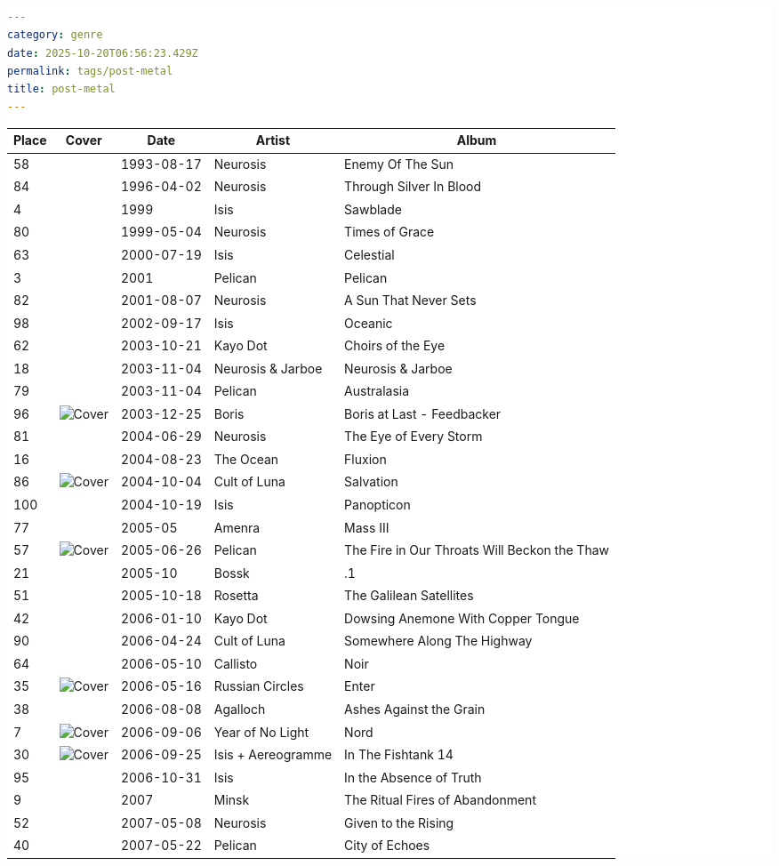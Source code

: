 ```yaml
---
category: genre
date: 2025-10-20T06:56:23.429Z
permalink: tags/post-metal
title: post-metal
---
```


| Place | Cover | Date | Artist | Album |
|---|---|---|---|---|
| 58 |  | 1993-08-17 | Neurosis | Enemy Of The Sun |
| 84 |  | 1996-04-02 | Neurosis | Through Silver In Blood |
| 4 |  | 1999 | Isis | Sawblade |
| 80 |  | 1999-05-04 | Neurosis | Times of Grace |
| 63 |  | 2000-07-19 | Isis | Celestial |
| 3 |  | 2001 | Pelican | Pelican |
| 82 |  | 2001-08-07 | Neurosis | A Sun That Never Sets |
| 98 |  | 2002-09-17 | Isis | Oceanic |
| 62 |  | 2003-10-21 | Kayo Dot | Choirs of the Eye |
| 18 |  | 2003-11-04 | Neurosis &amp; Jarboe | Neurosis &amp; Jarboe |
| 79 |  | 2003-11-04 | Pelican | Australasia |
| 96 | ![Cover](https://i.discogs.com/o-YzjvM5kWK9mDfEXrrAU6n49AeLYiMZzFFUduKn8bY/rs:fit/g:sm/q:40/h:150/w:150/czM6Ly9kaXNjb2dz/LWRhdGFiYXNlLWlt/YWdlcy9SLTM5NDE3/Mi0xNDk2ODA5MDkx/LTUxMjIuanBlZw.jpeg) | 2003-12-25 | Boris | Boris at Last - Feedbacker |
| 81 |  | 2004-06-29 | Neurosis | The Eye of Every Storm |
| 16 |  | 2004-08-23 | The Ocean | Fluxion |
| 86 | ![Cover](https://i.discogs.com/gJbPNL0ZEaurYRoawFgTJ9-AFSNN0xf-nPMPMvI0fVY/rs:fit/g:sm/q:40/h:150/w:150/czM6Ly9kaXNjb2dz/LWRhdGFiYXNlLWlt/YWdlcy9SLTM3ODcz/Mi0xNDI4MDY1ODU1/LTQzNTUuanBlZw.jpeg) | 2004-10-04 | Cult of Luna | Salvation |
| 100 |  | 2004-10-19 | Isis | Panopticon |
| 77 |  | 2005-05 | Amenra | Mass III |
| 57 | ![Cover](https://lastfm.freetls.fastly.net/i/u/34s/445d7b610b21c95b1d6ee4a1c8320494.png) | 2005-06-26 | Pelican | The Fire in Our Throats Will Beckon the Thaw |
| 21 |  | 2005-10 | Bossk | .1 |
| 51 |  | 2005-10-18 | Rosetta | The Galilean Satellites |
| 42 |  | 2006-01-10 | Kayo Dot | Dowsing Anemone With Copper Tongue |
| 90 |  | 2006-04-24 | Cult of Luna | Somewhere Along The Highway |
| 64 |  | 2006-05-10 | Callisto | Noir |
| 35 | ![Cover](https://i.discogs.com/4y2KtUyan-LT9vT3JKM0H9XZz4IhaZyOvfj0nSM36tY/rs:fit/g:sm/q:40/h:150/w:150/czM6Ly9kaXNjb2dz/LWRhdGFiYXNlLWlt/YWdlcy9SLTgwMTE1/MS0xMzgyNzA1MDYz/LTQ3MjYuanBlZw.jpeg) | 2006-05-16 | Russian Circles | Enter |
| 38 |  | 2006-08-08 | Agalloch | Ashes Against the Grain |
| 7 | ![Cover](https://lastfm.freetls.fastly.net/i/u/34s/88750a89ee2d42ff9326ca39a39ca847.png) | 2006-09-06 | Year of No Light | Nord |
| 30 | ![Cover](https://i.discogs.com/yqjvK26YcUJ1ljtnkpE7_SrNhCQXcrZgMMY81-xL78U/rs:fit/g:sm/q:40/h:150/w:150/czM6Ly9kaXNjb2dz/LWRhdGFiYXNlLWlt/YWdlcy9SLTc3NjEy/MS0xNDUxNzk3NzUz/LTk1MTkuanBlZw.jpeg) | 2006-09-25 | Isis + Aereogramme | In The Fishtank 14 |
| 95 |  | 2006-10-31 | Isis | In the Absence of Truth |
| 9 |  | 2007 | Minsk | The Ritual Fires of Abandonment |
| 52 |  | 2007-05-08 | Neurosis | Given to the Rising |
| 40 |  | 2007-05-22 | Pelican | City of Echoes |